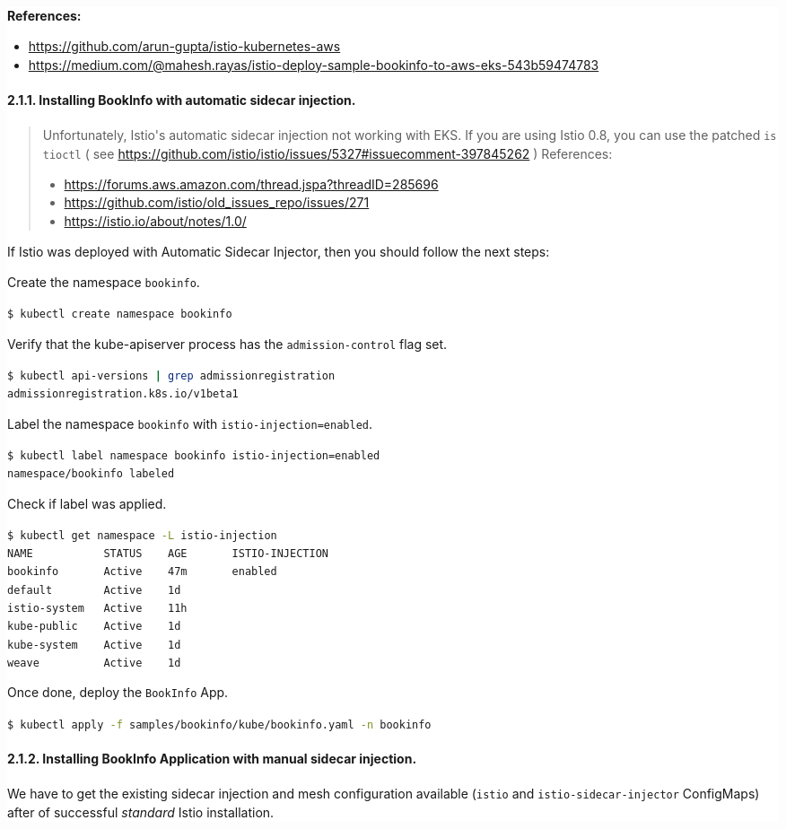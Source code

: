 __References:__

- https://github.com/arun-gupta/istio-kubernetes-aws
- https://medium.com/@mahesh.rayas/istio-deploy-sample-bookinfo-to-aws-eks-543b59474783 


#### 2.1.1. Installing BookInfo with automatic sidecar injection.

> Unfortunately, Istio's automatic sidecar injection not working with EKS. 
> If you are using Istio 0.8, you can use the patched `istioctl` ( see  https://github.com/istio/istio/issues/5327#issuecomment-397845262 ) 
> References:
>  * https://forums.aws.amazon.com/thread.jspa?threadID=285696
>  * https://github.com/istio/old_issues_repo/issues/271
>  * https://istio.io/about/notes/1.0/

If Istio was deployed with Automatic Sidecar Injector, then you should follow the next steps:

Create the namespace `bookinfo`.
```sh
$ kubectl create namespace bookinfo
```

Verify that the kube-apiserver process has the `admission-control` flag set.
```sh
$ kubectl api-versions | grep admissionregistration
admissionregistration.k8s.io/v1beta1
```

Label the namespace `bookinfo` with `istio-injection=enabled`.
```sh
$ kubectl label namespace bookinfo istio-injection=enabled
namespace/bookinfo labeled
```

Check if label was applied.
```sh
$ kubectl get namespace -L istio-injection
NAME           STATUS    AGE       ISTIO-INJECTION
bookinfo       Active    47m       enabled
default        Active    1d        
istio-system   Active    11h       
kube-public    Active    1d        
kube-system    Active    1d        
weave          Active    1d        
```

Once done, deploy the `BookInfo` App.
```sh
$ kubectl apply -f samples/bookinfo/kube/bookinfo.yaml -n bookinfo
```

#### 2.1.2. Installing BookInfo Application with manual sidecar injection.

We have to get the existing sidecar injection and mesh configuration available (`istio` and `istio-sidecar-injector` ConfigMaps) after of successful *standard* Istio installation.
